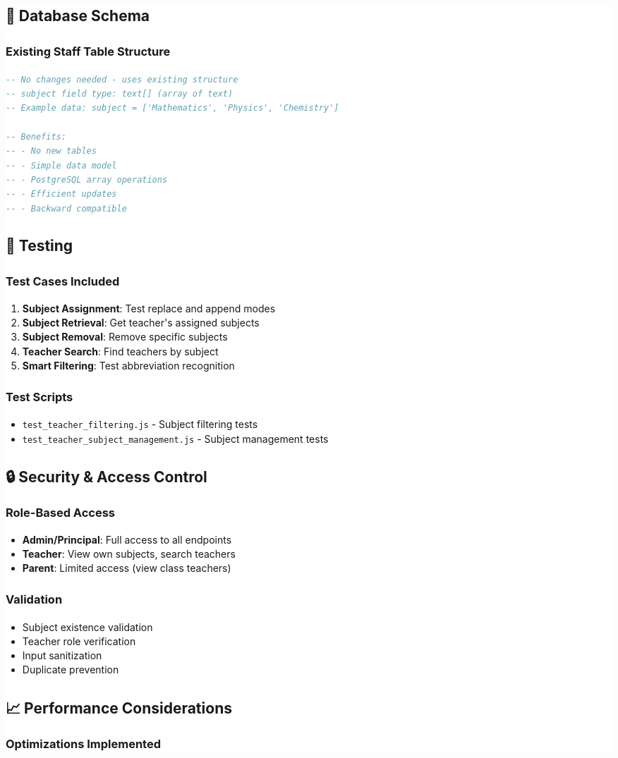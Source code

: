## 📝 **Database Schema**

### **Existing Staff Table Structure**

```sql
-- No changes needed - uses existing structure
-- subject field type: text[] (array of text)
-- Example data: subject = ['Mathematics', 'Physics', 'Chemistry']

-- Benefits:
-- - No new tables
-- - Simple data model
-- - PostgreSQL array operations
-- - Efficient updates
-- - Backward compatible
```

## 🧪 **Testing**

### **Test Cases Included**

1. **Subject Assignment**: Test replace and append modes
2. **Subject Retrieval**: Get teacher's assigned subjects
3. **Subject Removal**: Remove specific subjects
4. **Teacher Search**: Find teachers by subject
5. **Smart Filtering**: Test abbreviation recognition

### **Test Scripts**

- `test_teacher_filtering.js` - Subject filtering tests
- `test_teacher_subject_management.js` - Subject management tests

## 🔒 **Security & Access Control**

### **Role-Based Access**

- **Admin/Principal**: Full access to all endpoints
- **Teacher**: View own subjects, search teachers
- **Parent**: Limited access (view class teachers)

### **Validation**

- Subject existence validation
- Teacher role verification
- Input sanitization
- Duplicate prevention

## 📈 **Performance Considerations**

### **Optimizations Implemented**
